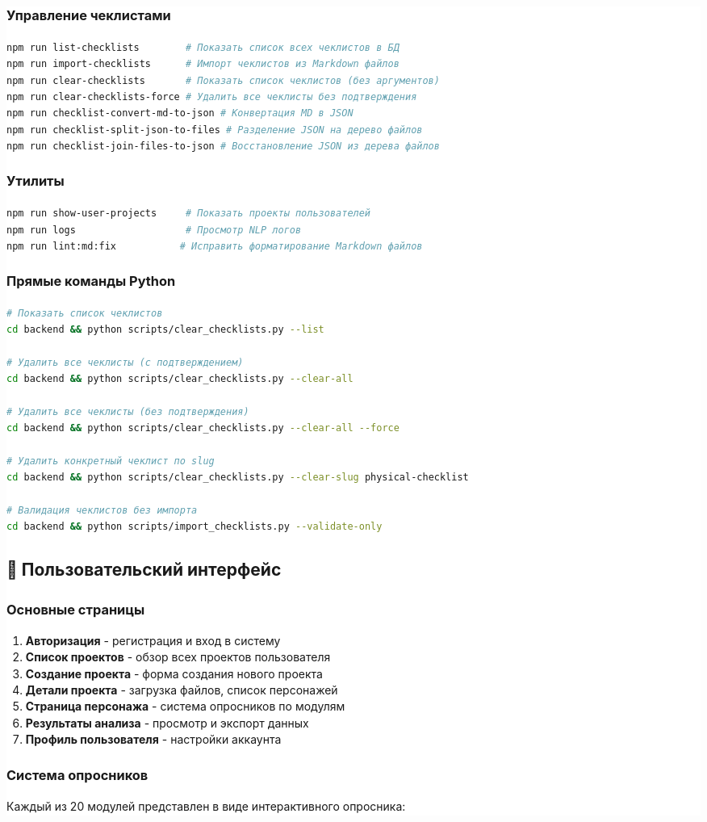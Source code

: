 ### Управление чеклистами
```bash
npm run list-checklists        # Показать список всех чеклистов в БД
npm run import-checklists      # Импорт чеклистов из Markdown файлов
npm run clear-checklists       # Показать список чеклистов (без аргументов)
npm run clear-checklists-force # Удалить все чеклисты без подтверждения
npm run checklist-convert-md-to-json # Конвертация MD в JSON
npm run checklist-split-json-to-files # Разделение JSON на дерево файлов
npm run checklist-join-files-to-json # Восстановление JSON из дерева файлов
```

### Утилиты
```bash
npm run show-user-projects     # Показать проекты пользователей
npm run logs                   # Просмотр NLP логов
npm run lint:md:fix           # Исправить форматирование Markdown файлов
```

### Прямые команды Python
```bash
# Показать список чеклистов
cd backend && python scripts/clear_checklists.py --list

# Удалить все чеклисты (с подтверждением)
cd backend && python scripts/clear_checklists.py --clear-all

# Удалить все чеклисты (без подтверждения)
cd backend && python scripts/clear_checklists.py --clear-all --force

# Удалить конкретный чеклист по slug
cd backend && python scripts/clear_checklists.py --clear-slug physical-checklist

# Валидация чеклистов без импорта
cd backend && python scripts/import_checklists.py --validate-only
```

## 🎨 Пользовательский интерфейс

### Основные страницы

1. **Авторизация** - регистрация и вход в систему
2. **Список проектов** - обзор всех проектов пользователя
3. **Создание проекта** - форма создания нового проекта
4. **Детали проекта** - загрузка файлов, список персонажей
5. **Страница персонажа** - система опросников по модулям
6. **Результаты анализа** - просмотр и экспорт данных
7. **Профиль пользователя** - настройки аккаунта

### Система опросников

Каждый из 20 модулей представлен в виде интерактивного опросника:
